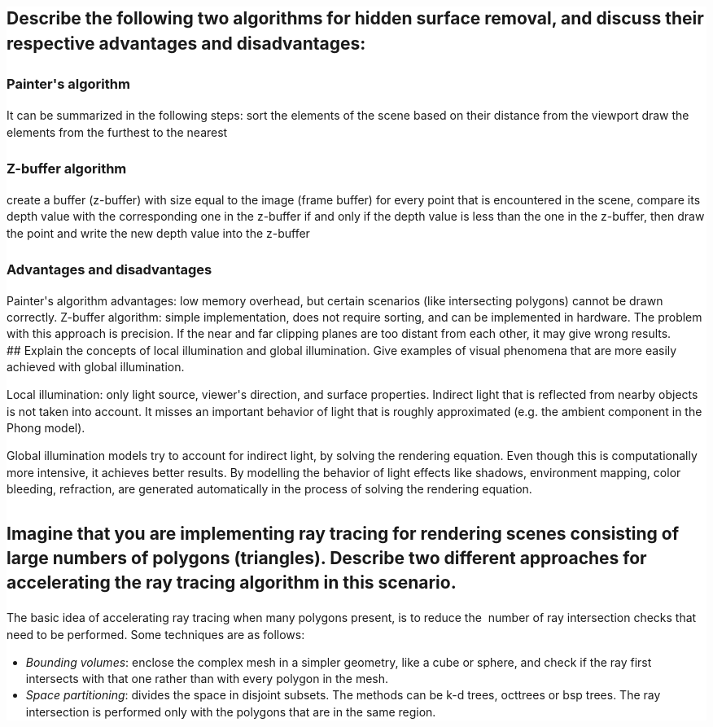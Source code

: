 ## Describe the following two algorithms for hidden surface removal, and discuss their respective advantages and disadvantages:

### Painter's algorithm
It can be summarized in the following steps:
sort the elements of the scene based on their distance from the viewport
draw the elements from the furthest to the nearest
### Z-buffer algorithm
create a buffer (z-buffer) with size equal to the image (frame buffer)
for every point that is encountered in the scene, compare its depth value with the corresponding one in the z-buffer
if and only if the depth value is less than the one in the z-buffer, then draw the point and write the new depth value into the z-buffer
### Advantages and disadvantages
Painter's algorithm advantages: low memory overhead, but certain scenarios (like intersecting polygons) cannot be drawn correctly.
Z-buffer algorithm: simple implementation, does not require sorting, and can be implemented in hardware. The problem with this approach is precision. If the near and far clipping planes are too distant from each other, it may give wrong results.
## Explain the concepts of local illumination and global illumination. Give
examples of visual phenomena that are more easily achieved with global
illumination.

Local illumination: only light source, viewer's direction, and surface properties.
Indirect light that is reflected from nearby objects is not taken into account.
It misses an important behavior of light that is roughly approximated (e.g. the ambient component in the Phong model).

Global illumination models try to account for indirect light, by solving the rendering equation. Even though this is computationally more intensive, it achieves better results. By modelling the behavior of light effects like shadows, environment mapping, color bleeding, refraction, are generated automatically in the process of solving the rendering equation.

## Imagine that you are implementing ray tracing for rendering scenes consisting of large numbers of polygons (triangles). Describe two different approaches for accelerating the ray tracing algorithm in this scenario.

The basic idea of accelerating ray tracing when many polygons present, is to reduce the  number of ray intersection checks that need to be performed. Some techniques are as follows:

- *Bounding volumes*: enclose the complex mesh in a simpler geometry, like a cube or sphere, and check if the ray first intersects with that one rather than with every polygon in the mesh.
- *Space partitioning*: divides the space in disjoint subsets. The methods can be k-d trees, octtrees or bsp trees. The ray intersection is performed only with the polygons that are in the same region.
